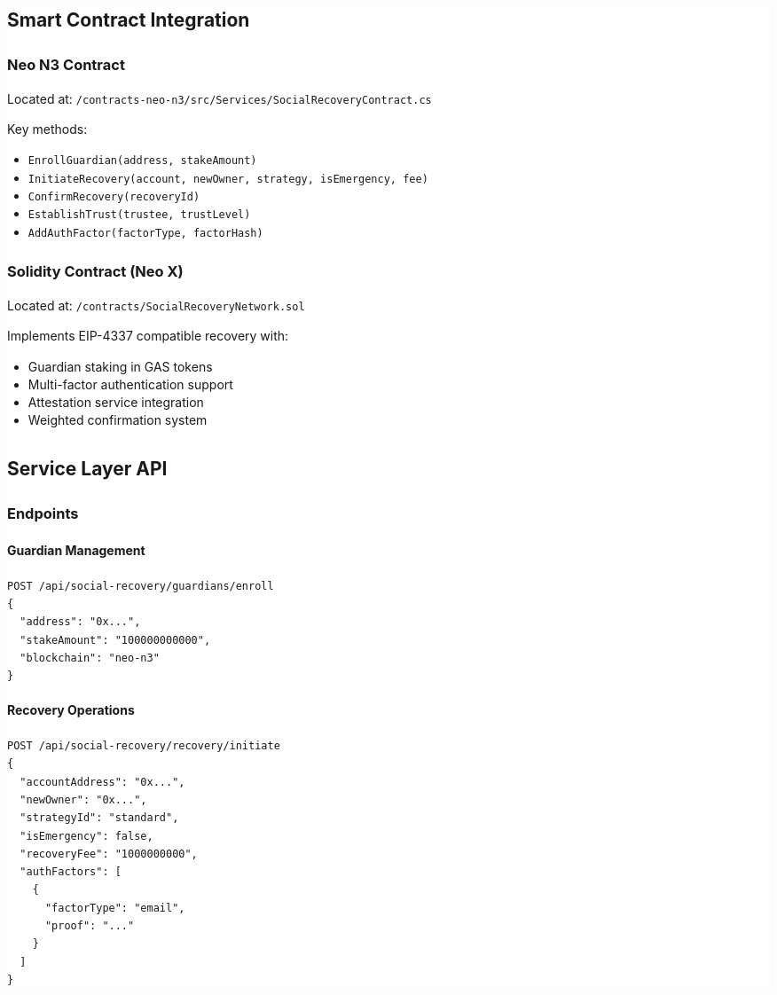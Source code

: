 ## Smart Contract Integration

### Neo N3 Contract
Located at: `/contracts-neo-n3/src/Services/SocialRecoveryContract.cs`

Key methods:
- `EnrollGuardian(address, stakeAmount)`
- `InitiateRecovery(account, newOwner, strategy, isEmergency, fee)`
- `ConfirmRecovery(recoveryId)`
- `EstablishTrust(trustee, trustLevel)`
- `AddAuthFactor(factorType, factorHash)`

### Solidity Contract (Neo X)
Located at: `/contracts/SocialRecoveryNetwork.sol`

Implements EIP-4337 compatible recovery with:
- Guardian staking in GAS tokens
- Multi-factor authentication support
- Attestation service integration
- Weighted confirmation system

## Service Layer API

### Endpoints

#### Guardian Management
```http
POST /api/social-recovery/guardians/enroll
{
  "address": "0x...",
  "stakeAmount": "100000000000",
  "blockchain": "neo-n3"
}
```

#### Recovery Operations
```http
POST /api/social-recovery/recovery/initiate
{
  "accountAddress": "0x...",
  "newOwner": "0x...",
  "strategyId": "standard",
  "isEmergency": false,
  "recoveryFee": "1000000000",
  "authFactors": [
    {
      "factorType": "email",
      "proof": "..."
    }
  ]
}
```
